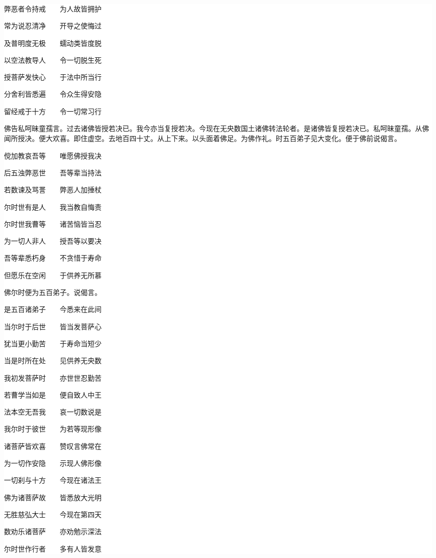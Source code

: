 弊恶者令持戒　　为人故皆拥护  

常为说忍清净　　开导之使悔过  

及普明度无极　　蠕动类皆度脱  

以空法教导人　　令一切脱生死  

授菩萨发快心　　于法中所当行  

分舍利皆悉遍　　令众生得安隐  

留经戒于十方　　令一切常习行  

佛告私呵昧童孺言。过去诸佛皆授若决已。我今亦当复授若决。今现在无央数国土诸佛转法轮者。是诸佛皆复授若决已。私呵昧童孺。从佛闻所授决。便大欢喜。即住虚空。去地百四十丈。从上下来。以头面着佛足。为佛作礼。时五百弟子见大变化。便于佛前说偈言。  

傥加教哀吾等　　唯愿佛授我决  

后五浊弊恶世　　吾等辈当持法  

若数谏及骂詈　　弊恶人加捶杖  

尔时世有是人　　我当教自悔责  

尔时世我曹等　　诸苦恼皆当忍  

为一切人非人　　授吾等以要决  

吾等辈悉朽身　　不贪惜于寿命  

但愿乐在空闲　　于供养无所慕  

佛尔时便为五百弟子。说偈言。  

是五百诸弟子　　今悉来在此间  

当尔时于后世　　皆当发菩萨心  

犹当更小勤苦　　于寿命当短少  

当是时所在处　　见供养无央数  

我初发菩萨时　　亦世世忍勤苦  

若曹学当如是　　便自致人中王  

法本空无吾我　　哀一切数说是  

我尔时于彼世　　为若等现形像  

诸菩萨皆欢喜　　赞叹言佛常在  

为一切作安隐　　示现人佛形像  

一切刹与十方　　今现在诸法王  

佛为诸菩萨故　　皆悉放大光明  

无胜慈弘大士　　今现在第四天  

数劝乐诸菩萨　　亦劝勉示深法  

尔时世作行者　　多有人皆发意  
